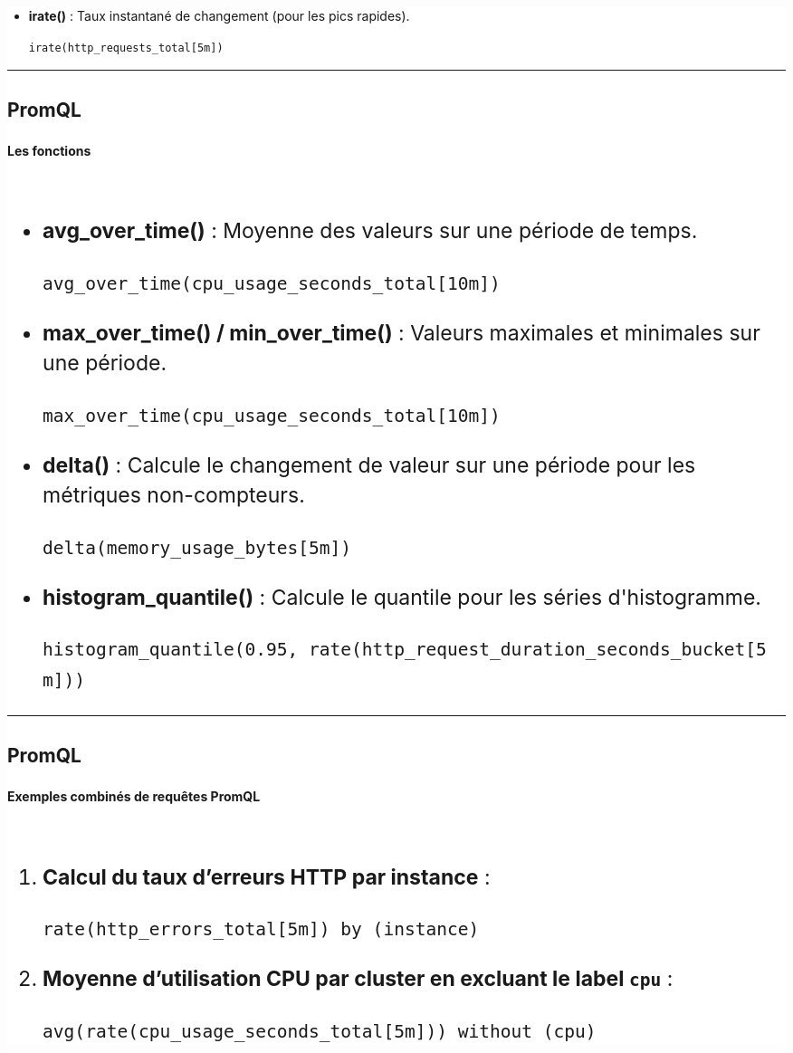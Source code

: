 - **irate()** : Taux instantané de changement (pour les pics rapides).
  ```promql
  irate(http_requests_total[5m])
  ```
  </div>

---

## PromQL

#### Les fonctions

<br>

<div style="font-size:23px">

- **avg_over_time()** : Moyenne des valeurs sur une période de temps.

  ```promql
  avg_over_time(cpu_usage_seconds_total[10m])
  ```

- **max_over_time() / min_over_time()** : Valeurs maximales et minimales sur une période.

  ```promql
  max_over_time(cpu_usage_seconds_total[10m])
  ```

- **delta()** : Calcule le changement de valeur sur une période pour les métriques non-compteurs.

  ```promql
  delta(memory_usage_bytes[5m])
  ```

- **histogram_quantile()** : Calcule le quantile pour les séries d'histogramme.
  ```promql
  histogram_quantile(0.95, rate(http_request_duration_seconds_bucket[5m]))
  ```
  </div>

---

## PromQL

#### Exemples combinés de requêtes PromQL

<br>

<div style="font-size:23px">

1. **Calcul du taux d’erreurs HTTP par instance** :

   ```promql
   rate(http_errors_total[5m]) by (instance)
   ```

2. **Moyenne d’utilisation CPU par cluster en excluant le label `cpu`** :

   ```promql
   avg(rate(cpu_usage_seconds_total[5m])) without (cpu)
   ```
